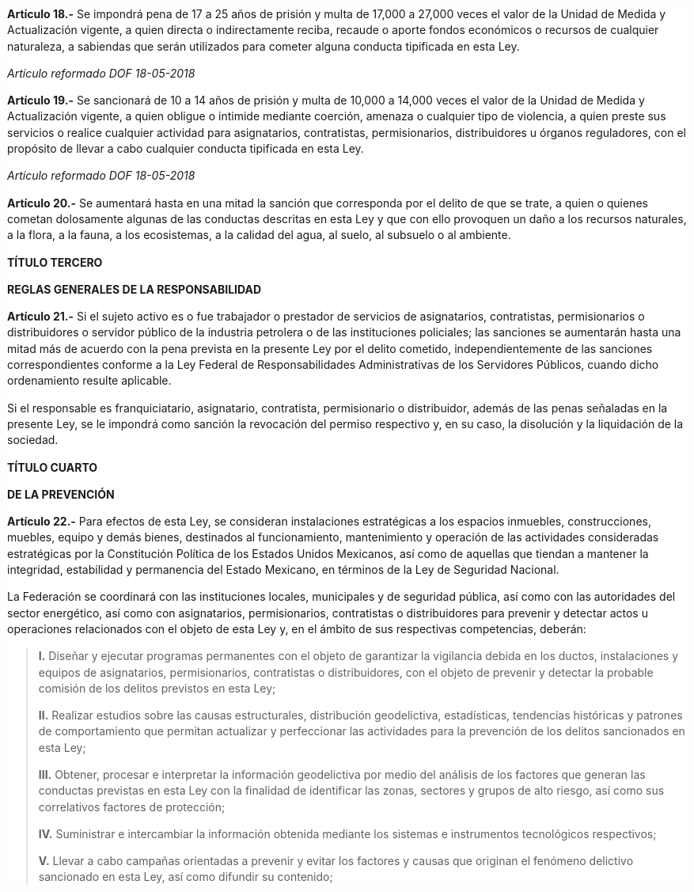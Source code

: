 **Artículo 18.-** Se impondrá pena de 17 a 25 años de prisión y multa de 17,000 a 27,000 veces el valor de la Unidad de Medida y Actualización vigente, a quien directa o indirectamente reciba, recaude o aporte fondos económicos o recursos de cualquier naturaleza, a sabiendas que serán utilizados para cometer alguna conducta tipificada en esta Ley.

*Artículo reformado DOF 18-05-2018*

**Artículo 19.-** Se sancionará de 10 a 14 años de prisión y multa de 10,000 a 14,000 veces el valor de la Unidad de Medida y Actualización vigente, a quien obligue o intimide mediante coerción, amenaza o cualquier tipo de violencia, a quien preste sus servicios o realice cualquier actividad para asignatarios, contratistas, permisionarios, distribuidores u órganos reguladores, con el propósito de llevar a cabo cualquier conducta tipificada en esta Ley.

*Artículo reformado DOF 18-05-2018*

**Artículo 20.-** Se aumentará hasta en una mitad la sanción que corresponda por el delito de que se trate, a quien o quienes cometan dolosamente algunas de las conductas descritas en esta Ley y que con ello provoquen un daño a los recursos naturales, a la flora, a la fauna, a los ecosistemas, a la calidad del agua, al suelo, al subsuelo o al ambiente.

**TÍTULO TERCERO**

**REGLAS GENERALES DE LA RESPONSABILIDAD**

**Artículo 21.-** Si el sujeto activo es o fue trabajador o prestador de servicios de asignatarios, contratistas, permisionarios o distribuidores o servidor público de la industria petrolera o de las instituciones policiales; las sanciones se aumentarán hasta una mitad más de acuerdo con la pena prevista en la presente Ley por el delito cometido, independientemente de las sanciones correspondientes conforme a la Ley Federal de Responsabilidades Administrativas de los Servidores Públicos, cuando dicho ordenamiento resulte aplicable.

Si el responsable es franquiciatario, asignatario, contratista, permisionario o distribuidor, además de las penas señaladas en la presente Ley, se le impondrá como sanción la revocación del permiso respectivo y, en su caso, la disolución y la liquidación de la sociedad.

**TÍTULO CUARTO**

**DE LA PREVENCIÓN**

**Artículo 22.-** Para efectos de esta Ley, se consideran instalaciones estratégicas a los espacios inmuebles, construcciones, muebles, equipo y demás bienes, destinados al funcionamiento, mantenimiento y operación de las actividades consideradas estratégicas por la Constitución Política de los Estados Unidos Mexicanos, así como de aquellas que tiendan a mantener la integridad, estabilidad y permanencia del Estado Mexicano, en términos de la Ley de Seguridad Nacional.

La Federación se coordinará con las instituciones locales, municipales y de seguridad pública, así como con las autoridades del sector energético, así como con asignatarios, permisionarios, contratistas o distribuidores para prevenir y detectar actos u operaciones relacionados con el objeto de esta Ley y, en el ámbito de sus respectivas competencias, deberán:

> **I.** Diseñar y ejecutar programas permanentes con el objeto de garantizar la vigilancia debida en los ductos, instalaciones y equipos de asignatarios, permisionarios, contratistas o distribuidores, con el objeto de prevenir y detectar la probable comisión de los delitos previstos en esta Ley;
>
> **II.** Realizar estudios sobre las causas estructurales, distribución geodelictiva, estadísticas, tendencias históricas y patrones de comportamiento que permitan actualizar y perfeccionar las actividades para la prevención de los delitos sancionados en esta Ley;
>
> **III.** Obtener, procesar e interpretar la información geodelictiva por medio del análisis de los factores que generan las conductas previstas en esta Ley con la finalidad de identificar las zonas, sectores y grupos de alto riesgo, así como sus correlativos factores de protección;
>
> **IV.** Suministrar e intercambiar la información obtenida mediante los sistemas e instrumentos tecnológicos respectivos;
>
> **V.** Llevar a cabo campañas orientadas a prevenir y evitar los factores y causas que originan el fenómeno delictivo sancionado en esta Ley, así como difundir su contenido;
>